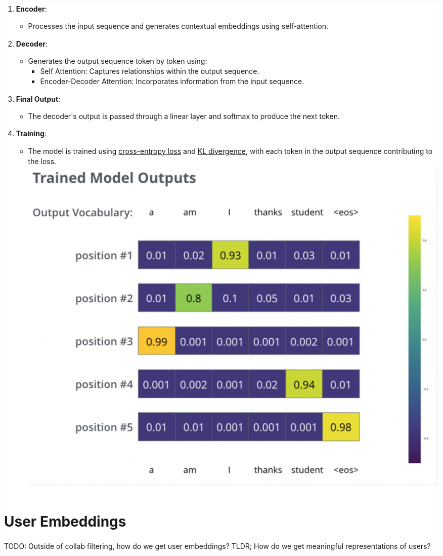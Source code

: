 1. **Encoder**:
   - Processes the input sequence and generates contextual embeddings using self-attention.

2. **Decoder**:
   - Generates the output sequence token by token using:
     - Self Attention: Captures relationships within the output sequence.
     - Encoder-Decoder Attention: Incorporates information from the input sequence.

3. **Final Output**:
   - The decoder's output is passed through a linear layer and softmax to produce the next token.

4. **Training**:
   - The model is trained using [cross-entropy loss](../other_concepts/LOSS_FUNCTIONS.md#cross-entropy) and [KL divergence](../other_concepts/LOSS_FUNCTIONS.md#kl-divergence), with each token in the output sequence contributing to the loss.
![EncoderDecoder Output](./images/encoder_decoder_output.png)

# User Embeddings
TODO: Outside of collab filtering, how do we get user embeddings?
TLDR; How do we get meaningful representations of users?
